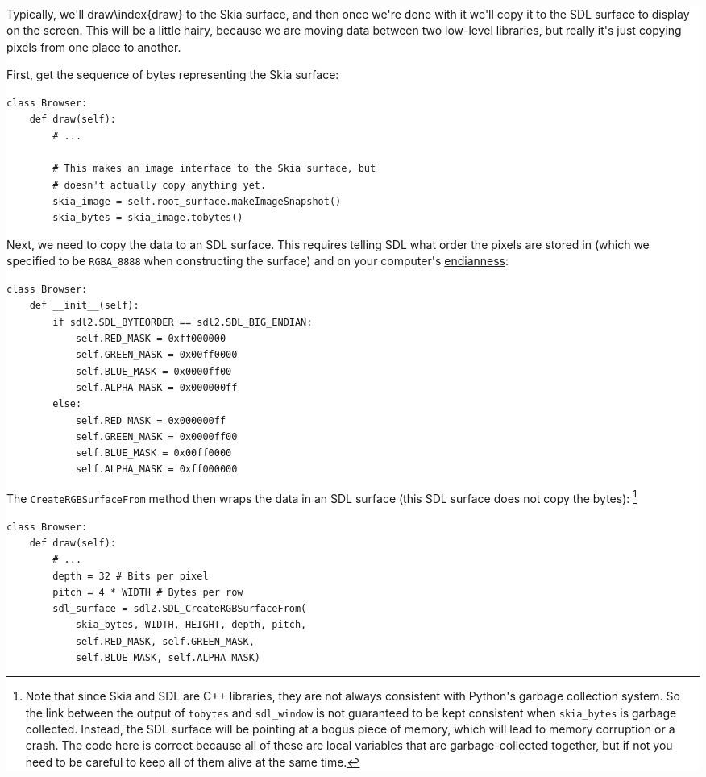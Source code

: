 Typically, we'll draw\index{draw} to the Skia surface, and then once
we're done with it we'll copy it to the SDL surface to display on the screen.
This will be a little hairy, because we are moving data between two
low-level libraries, but really it's just copying pixels from one
place to another.

First, get the sequence of bytes representing the Skia surface:

``` {.python}
class Browser:
    def draw(self):
        # ...

        # This makes an image interface to the Skia surface, but
        # doesn't actually copy anything yet.
        skia_image = self.root_surface.makeImageSnapshot()
        skia_bytes = skia_image.tobytes()
```

Next, we need to copy the data to an SDL surface. This requires
telling SDL what order the pixels are stored in (which we specified to
be `RGBA_8888` when constructing the surface) and on your computer's
[endianness][wiki-endianness]:

[wiki-endianness]: https://en.wikipedia.org/wiki/Endianness

``` {.python}
class Browser:
    def __init__(self):
        if sdl2.SDL_BYTEORDER == sdl2.SDL_BIG_ENDIAN:
            self.RED_MASK = 0xff000000
            self.GREEN_MASK = 0x00ff0000
            self.BLUE_MASK = 0x0000ff00
            self.ALPHA_MASK = 0x000000ff
        else:
            self.RED_MASK = 0x000000ff
            self.GREEN_MASK = 0x0000ff00
            self.BLUE_MASK = 0x00ff0000
            self.ALPHA_MASK = 0xff000000
```

The `CreateRGBSurfaceFrom` method then wraps the data in an SDL surface
(this SDL surface does not copy the bytes):
[^use-after-free]

[^use-after-free]: Note that since Skia and SDL are C++ libraries, they are not
always consistent with Python's garbage collection system. So the link between
the output of `tobytes` and `sdl_window` is not guaranteed to be kept
consistent when `skia_bytes` is garbage collected. Instead, the SDL surface
will be pointing at a bogus piece of memory, which will lead to memory
corruption or a crash. The code here is correct because all of these are local
variables that are garbage-collected together, but if not you need to be
careful to keep all of them alive at the same time.

``` {.python}
class Browser:
    def draw(self):
        # ...
        depth = 32 # Bits per pixel
        pitch = 4 * WIDTH # Bytes per row
        sdl_surface = sdl2.SDL_CreateRGBSurfaceFrom(
            skia_bytes, WIDTH, HEIGHT, depth, pitch,
            self.RED_MASK, self.GREEN_MASK,
            self.BLUE_MASK, self.ALPHA_MASK)
```


[skia]: https://skia.org
[sdl]: https://www.libsdl.org/
[^tkinter-before-gpu]: That's because Tk, the graphics library that
[skia-python]: https://kyamagu.github.io/skia-python/
[sdl-python]: https://pypi.org/project/PySDL2/
[^surface]: In Skia and SDL, a *surface* is a representation of a
[^skia-docs]: Consult the [Skia][skia] and [skia-python][skia-python]
[css-colors]: https://developer.mozilla.org/en-US/docs/Web/CSS/color_value
[^opposite-fill]: The opposite is "fill", meaning filling in the
[^anti-alias]: "Anti-alias"ing just means drawing some
[font-hinting]: https://en.wikipedia.org/wiki/Font_hinting
[^not-clipped]: If you're very observant, you may notice that the text
[^cgpp]: There is also [Computer Graphics: Principles and
[core-graphics]: https://developer.apple.com/documentation/coregraphics
[rtr-book]: https://www.realtimerendering.com/
[classic]: https://en.wikipedia.org/wiki/Computer_Graphics:_Principles_and_Practice
[^or-texture]: Sometimes they are called *bitmaps* or *textures* as
[^lcd-design]: Actually, some screens contain [pixels besides red,
[lcd-design]: https://geometrian.com/programming/reference/subpixelzoo/index.php
[calibrate]: https://en.wikipedia.org/wiki/Color_calibration
[srgb]: https://en.wikipedia.org/wiki/SRGB
[CRT]: https://en.wikipedia.org/wiki/Cathode-ray_tube
[color-spec]: https://drafts.csswg.org/css-color-4/
[^other-spaces]: The sRGB color space dates back to [CRT
[cones]: https://en.wikipedia.org/wiki/Cone_cell
[cielab]: https://en.wikipedia.org/wiki/CIELAB_color_space
[opponent-process]: https://en.wikipedia.org/wiki/Opponent_process
[colorblind]: https://en.wikipedia.org/wiki/Color_blindness
[tetrachromats]: https://en.wikipedia.org/wiki/Tetrachromacy#Humans
[^nor-subpixel]: It also hasn't considered subpixel geometry or
[mixing]: https://en.wikipedia.org/wiki/Color_mixing
[^mostly-models]: Mostly. Some more advanced blending modes on the web are
[^stacking-context-disc]: This tree of surfaces is an implementation strategy
[stacking-context]: https://developer.mozilla.org/en-US/docs/Web/CSS/CSS_Positioning/Understanding_z_index/The_stacking_context
[z-index]: https://developer.mozilla.org/en-US/docs/Web/CSS/z-index
[^also-containing-block]: While we're at it, perhaps scrollable
[containing-block]: https://developer.mozilla.org/en-US/docs/Web/CSS/Containing_block
[canvas]: https://developer.mozilla.org/en-US/docs/Web/HTML/Element/canvas
[webgl]: https://developer.mozilla.org/en-US/docs/Web/API/WebGL_API
[webassembly]: https://developer.mozilla.org/en-US/docs/WebAssembly
[canvaskit]: https://skia.org/docs/user/modules/canvaskit/
[^transforms-etc]: There are many more ways elements can overlap in a
[^layer-surface]: It's called `saveLayer` instead of `createSurface` because
[^alpha-vs-opacity]: The difference between opacity and alpha can be
[^simple-alpha]: The formula for this code can be found
[^source-over-example]: For example, if the alpha of the source pixel
[^no-pixel-loop]: In reality, reading individual pixels into memory to
[^photoshop-panel]: Many of these blending modes are
[mix-blend-mode-def]: https://drafts.fxtf.org/compositing-1/#propdef-mix-blend-mode
[dodge-burn]: https://en.wikipedia.org/wiki/Dodging_and_burning
[wiki-blend-mode]: https://en.wikipedia.org/wiki/Blend_modes
[blending-def]: https://drafts.fxtf.org/compositing-1/#blending
[mbm-mult]: https://drafts.fxtf.org/compositing-1/#blendingmultiply
[mbm-diff]: https://drafts.fxtf.org/compositing-1/#blendingdifference
[alpha-history]: http://alvyray.com/Memos/CG/Microsoft/7_alpha.pdf
[alpha-deriv]: https://jcgt.org/published/0004/02/03/paper.pdf
[premultiplied]: https://limnu.com/premultiplied-alpha-primer-artists/
[^like-clip-path]: The CSS [`clip-path` property][mdn-clip-path] lets
[^like-scroll]: For example, `overflow: scroll` adds scroll bars and
[mdn-mask]: https://developer.mozilla.org/en-US/docs/Web/CSS/mask
[mdn-clip-path]: https://developer.mozilla.org/en-US/docs/Web/CSS/clip-path
[longword]: examples/example11-longword.html
[dst-in]: https://drafts.fxtf.org/compositing-1/#porterduffcompositingoperators_dstin
[^didnt-stop]: The lack of support didn't stop web developers from
[mac-story]: https://www.folklore.org/StoryView.py?story=Round_Rects_Are_Everywhere.txt
[quickdraw]: https://raw.githubusercontent.com/jrk/QuickDraw/master/RRects.a
[hardware-overlays]: https://en.wikipedia.org/wiki/Hardware_overlay
[rr-video]: https://css-tricks.com/video-screencasts/24-rounded-corners/
[^filters]: This works for opacity, but not for filters that "move
[mdn-blur]: https://developer.mozilla.org/en-US/docs/Web/CSS/filter-function/blur()
[^shader-rounded]: At a high level, this is achieved by having the GPU
[^no-other-shapes]: This kind of code is complex for Skia to implement,
[^save-clip]: If you're doing two clips at once, or a clip and a
[^near]: For example, tiles that just scrolled off-screen.
[^multiple-tabs]: We could even use a different surface for each `Tab`,
[^really-big-surface]: For a very big web page, the `tab_surface` can
[transform-link]: https://developer.mozilla.org/en-US/docs/Web/CSS/transform
[overflow-prop]: https://developer.mozilla.org/en-US/docs/Web/CSS/overflow
[filter-css]: https://developer.mozilla.org/en-US/docs/Web/CSS/filter
 [overflow-doc]: https://developer.mozilla.org/en-US/docs/Web/CSS/CSS_Flow_Layout/Flow_Layout_and_Overflow
[sdl-touch]: https://wiki.libsdl.org/SDL2/SDL_MultiGestureEvent